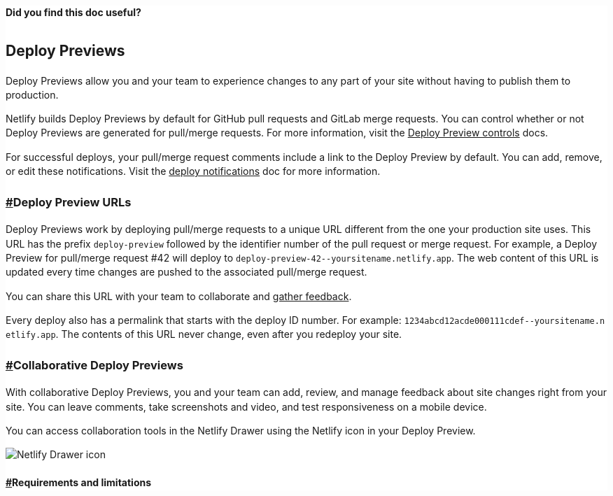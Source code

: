 #### Did you find this doc useful?



## Deploy Previews

Deploy Previews allow you and your team to experience changes to any part of your site without having to publish them to production.

Netlify builds Deploy Previews by default for GitHub pull requests and GitLab merge requests. You can control whether or not Deploy Previews are generated for pull/merge requests. For more information, visit the [Deploy Preview controls](https://docs.netlify.com/site-deploys/overview/#deploy-preview-controls) docs.

For successful deploys, your pull/merge request comments include a link to the Deploy Preview by default. You can add, remove, or edit these notifications. Visit the [deploy notifications](https://docs.netlify.com/site-deploys/notifications/) doc for more information.

### [#](https://docs.netlify.com/site-deploys/deploy-previews/#deploy-preview-urls)Deploy Preview URLs <a href="deploy-preview-urls" id="deploy-preview-urls"></a>

Deploy Previews work by deploying pull/merge requests to a unique URL different from the one your production site uses. This URL has the prefix `deploy-preview` followed by the identifier number of the pull request or merge request. For example, a Deploy Preview for pull/merge request #42 will deploy to `deploy-preview-42--yoursitename.netlify.app`. The web content of this URL is updated every time changes are pushed to the associated pull/merge request.

You can share this URL with your team to collaborate and [gather feedback](https://docs.netlify.com/site-deploys/deploy-previews/#get-feedback).

Every deploy also has a permalink that starts with the deploy ID number. For example: `1234abcd12acde000111cdef--yoursitename.netlify.app`. The contents of this URL never change, even after you redeploy your site.

### [#](https://docs.netlify.com/site-deploys/deploy-previews/#collaborative-deploy-previews)Collaborative Deploy Previews <a href="collaborative-deploy-previews" id="collaborative-deploy-previews"></a>

With collaborative Deploy Previews, you and your team can add, review, and manage feedback about site changes right from your site. You can leave comments, take screenshots and video, and test responsiveness on a mobile device.

You can access collaboration tools in the Netlify Drawer using the Netlify icon in your Deploy Preview.

![Netlify Drawer icon](https://docs.netlify.com/images/site-deploys-deploy-previews-netlify-drawer.png)

#### [#](https://docs.netlify.com/site-deploys/deploy-previews/#requirements-and-limitations)Requirements and limitations <a href="requirements-and-limitations" id="requirements-and-limitations"></a>
